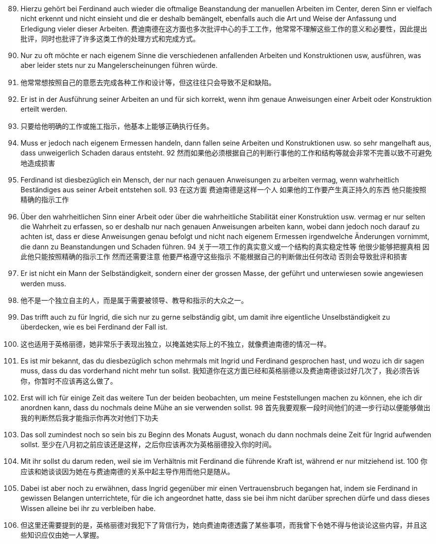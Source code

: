 89. Hierzu gehört bei Ferdinand auch wieder die oftmalige Beanstandung der manuellen Arbeiten im Center, deren Sinn er vielfach nicht erkennt und nicht einsieht und die er deshalb bemängelt, ebenfalls auch die Art und Weise der Anfassung und Erledigung vieler dieser Arbeiten.
费迪南德在这方面也多次批评中心的手工工作，他常常不理解这些工作的意义和必要性，因此提出批评，同时也批评了许多这类工作的处理方式和完成方式。

90. Nur zu oft möchte er nach eigenem Sinne die verschiedenen anfallenden Arbeiten und Konstruktionen usw, ausführen, was aber leider stets nur zu Mangelerscheinungen führen würde.
90. 他常常想按照自己的意愿去完成各种工作和设计等，但这往往只会导致不足和缺陷。

91. Er ist in der Ausführung seiner Arbeiten an und für sich korrekt, wenn ihm genaue Anweisungen einer Arbeit oder Konstruktion erteilt werden.
91. 只要给他明确的工作或施工指示，他基本上能够正确执行任务。

92. Muss er jedoch nach eigenem Ermessen handeln, dann fallen seine Arbeiten und Konstruktionen usw. so sehr mangelhaft aus, dass unweigerlich Schaden daraus entsteht.
92 然而如果他必须根据自己的判断行事他的工作和结构等就会非常不完善以致不可避免地造成损害

93. Ferdinand ist diesbezüglich ein Mensch, der nur nach genauen Anweisungen zu arbeiten vermag, wenn wahrheitlich Beständiges aus seiner Arbeit entstehen soll.
93 在这方面 费迪南德是这样一个人 如果他的工作要产生真正持久的东西 他只能按照精确的指示工作

94. Über den wahrheitlichen Sinn einer Arbeit oder über die wahrheitliche Stabilität einer Konstruktion usw. vermag er nur selten die Wahrheit zu erfassen, so er deshalb nur nach genauen Anweisungen arbeiten kann, wobei dann jedoch noch darauf zu achten ist, dass er diese Anweisungen genau befolgt und nicht nach eigenem Ermessen irgendwelche Änderungen vornimmt, die dann zu Beanstandungen und Schaden führen.
94 关于一项工作的真实意义或一个结构的真实稳定性等 他很少能够把握真相 因此他只能按照精确的指示工作 然而还需要注意 他要严格遵守这些指示 不能根据自己的判断做出任何改动 否则会导致批评和损害

95. Er ist nicht ein Mann der Selbständigkeit, sondern einer der grossen Masse, der geführt und unterwiesen sowie angewiesen werden muss.
95. 他不是一个独立自主的人，而是属于需要被领导、教导和指示的大众之一。

96. Das trifft auch zu für Ingrid, die sich nur zu gerne selbständig gibt, um damit ihre eigentliche Unselbständigkeit zu überdecken, wie es bei Ferdinand der Fall ist.
96. 这也适用于英格丽德，她非常乐于表现出独立，以掩盖她实际上的不独立，就像费迪南德的情况一样。

97. Es ist mir bekannt, das du diesbezüglich schon mehrmals mit Ingrid und Ferdinand gesprochen hast, und wozu ich dir sagen muss, dass du das vorderhand nicht mehr tun sollst.
我知道你在这方面已经和英格丽德以及费迪南德谈过好几次了，我必须告诉你，你暂时不应该再这么做了。

98. Erst will ich für einige Zeit das weitere Tun der beiden beobachten, um meine Feststellungen machen zu können, ehe ich dir anordnen kann, dass du nochmals deine Mühe an sie verwenden sollst.
98 首先我要观察一段时间他们的进一步行动以便能够做出我的判断然后我才能指示你再次对他们下功夫

99. Das soll zumindest noch so sein bis zu Beginn des Monats August, wonach du dann nochmals deine Zeit für Ingrid aufwenden sollst.
至少在八月初之前应该还是这样，之后你应该再次为英格丽德投入你的时间。

100. Mit ihr sollst du darum reden, weil sie im Verhältnis mit Ferdinand die führende Kraft ist, während er nur mitziehend ist.
100 你应该和她谈谈因为她在与费迪南德的关系中起主导作用而他只是随从。

101. Dabei ist aber noch zu erwähnen, dass Ingrid gegenüber mir einen Vertrauensbruch begangen hat, indem sie Ferdinand in gewissen Belangen unterrichtete, für die ich angeordnet hatte, dass sie bei ihm nicht darüber sprechen dürfe und dass dieses Wissen alleine bei ihr zu verbleiben habe.
101. 但这里还需要提到的是，英格丽德对我犯下了背信行为，她向费迪南德透露了某些事项，而我曾下令她不得与他谈论这些内容，并且这些知识应仅由她一人掌握。
